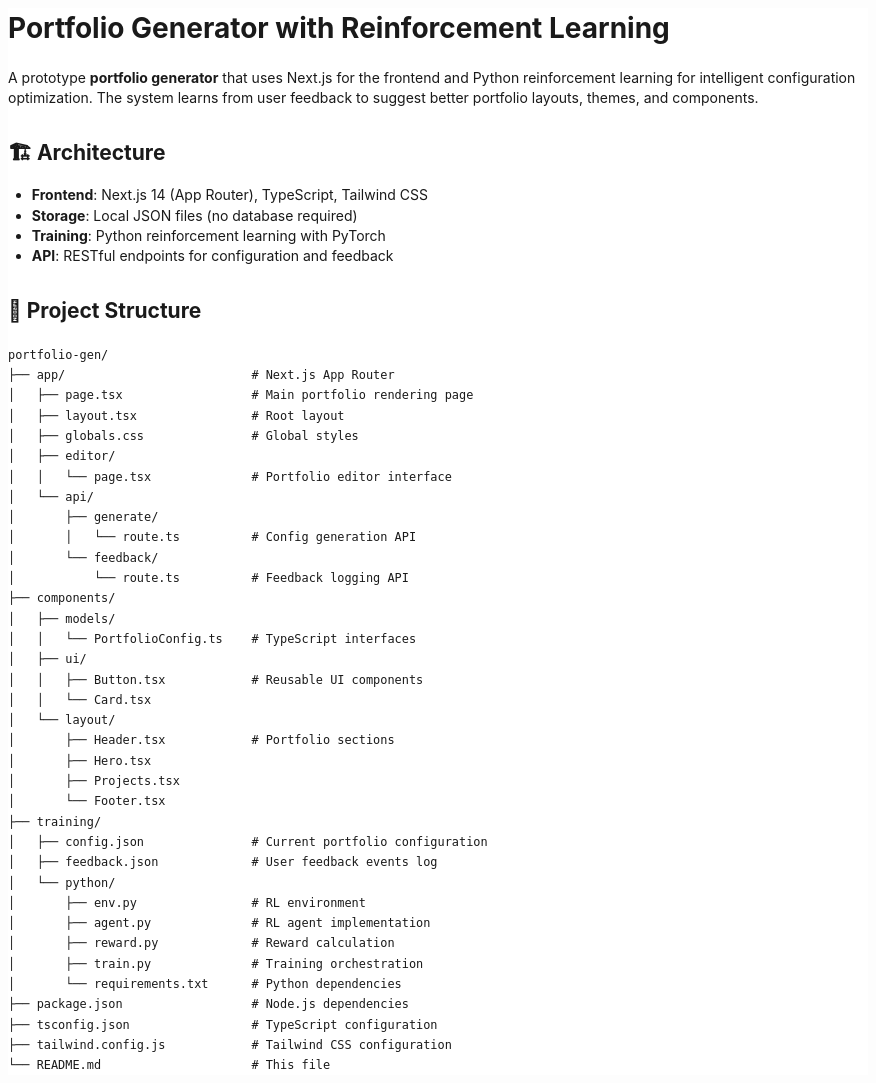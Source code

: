 # Portfolio Generator with Reinforcement Learning

A prototype **portfolio generator** that uses Next.js for the frontend and Python reinforcement learning for intelligent configuration optimization. The system learns from user feedback to suggest better portfolio layouts, themes, and components.

## 🏗️ Architecture

- **Frontend**: Next.js 14 (App Router), TypeScript, Tailwind CSS
- **Storage**: Local JSON files (no database required)
- **Training**: Python reinforcement learning with PyTorch
- **API**: RESTful endpoints for configuration and feedback

## 📁 Project Structure

```
portfolio-gen/
├── app/                          # Next.js App Router
│   ├── page.tsx                  # Main portfolio rendering page
│   ├── layout.tsx                # Root layout
│   ├── globals.css               # Global styles
│   ├── editor/
│   │   └── page.tsx              # Portfolio editor interface
│   └── api/
│       ├── generate/
│       │   └── route.ts          # Config generation API
│       └── feedback/
│           └── route.ts          # Feedback logging API
├── components/
│   ├── models/
│   │   └── PortfolioConfig.ts    # TypeScript interfaces
│   ├── ui/
│   │   ├── Button.tsx            # Reusable UI components
│   │   └── Card.tsx
│   └── layout/
│       ├── Header.tsx            # Portfolio sections
│       ├── Hero.tsx
│       ├── Projects.tsx
│       └── Footer.tsx
├── training/
│   ├── config.json               # Current portfolio configuration
│   ├── feedback.json             # User feedback events log
│   └── python/
│       ├── env.py                # RL environment
│       ├── agent.py              # RL agent implementation
│       ├── reward.py             # Reward calculation
│       ├── train.py              # Training orchestration
│       └── requirements.txt      # Python dependencies
├── package.json                  # Node.js dependencies
├── tsconfig.json                 # TypeScript configuration
├── tailwind.config.js            # Tailwind CSS configuration
└── README.md                     # This file
```
